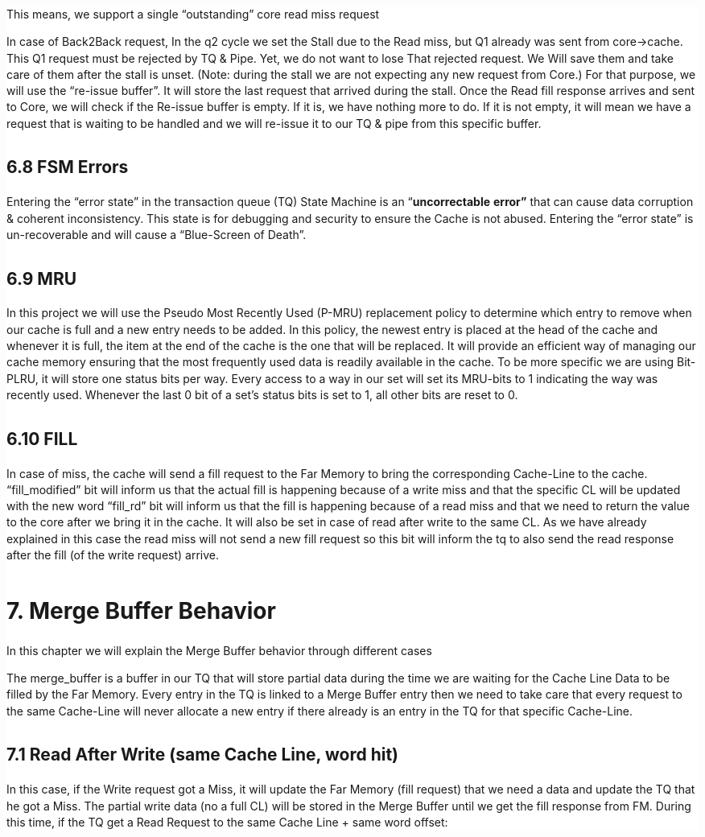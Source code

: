 This means, we support a single “outstanding” core read miss request

In case of Back2Back request, In the q2 cycle we set the Stall due to the Read miss, but Q1 already was sent from core->cache.
This Q1 request must be rejected by TQ & Pipe.
Yet, we do not want to lose That rejected request.
We Will save them and take care of them after the stall is unset. (Note: during the stall we are not expecting any new request from Core.)
For that purpose, we will use the “re-issue buffer<a name="_int_rk6wy9uj"></a>”. It will store the last request that arrived during the stall.
Once the Read fill response arrives and sent to Core, we will check if the Re-issue buffer is empty. If it is, we have nothing more to do. If it is not empty, it will mean we have a request that is waiting to be handled and we will re-issue it to our TQ & pipe from this specific buffer.

## <a name="_toc2088317011"></a><a name="_toc1574458668"></a>**6.8 FSM Errors**
Entering the “error state” in the transaction queue (TQ) State Machine is an “**uncorrectable** **error”** that can cause data corruption & coherent inconsistency.
This state is for debugging and security to ensure the Cache is not abused.
Entering the “error state” is un-recoverable and will cause a “Blue-Screen of Death<a name="_int_bbuhwfs8"></a>”.
## <a name="_toc1429789757"></a>**6.9 MRU**
In this project we will use the Pseudo Most Recently Used (P-MRU) replacement policy to determine which entry to remove when our cache is full and a new entry needs to be added. In this policy, the newest entry is placed at the head of the cache and whenever it is full, the item at the end of the cache is the one that will be replaced. It will provide an efficient way of managing our cache memory ensuring that the most frequently used data is readily available in the cache.
To be more specific we are using Bit-PLRU, it will store one status bits per way. Every access to a way in our set will set its MRU-bits to 1 indicating the way was recently used. Whenever the last 0 bit of a set’s status bits is set to 1, all other bits are reset to 0. 
## <a name="_toc73125539"></a>**6.10 FILL**
In case of miss, the cache will send a fill request to the Far Memory to bring the corresponding Cache-Line to the cache.
“<a name="_int_7l1xpihz"></a>fill\_modified” bit will inform us that the actual fill is happening because of a write miss and that the specific CL will be updated with the new word
“fill\_rd” bit will inform us that the fill is happening because of a read miss and that we need to return the value to the core after we bring it in the cache. It will also be set in case of read after write to the same CL. As we have already explained in this case the read miss will not send a new fill request so this bit will inform the <a name="_int_yzf1nbyu"></a>tq to also send the read response after the fill (of the write request) arrive.
# <a name="_toc1444127171"></a>**7. Merge Buffer Behavior** 
In this chapter we will explain the Merge Buffer behavior through different cases

The <a name="_int_nz7q838o"></a>merge\_buffer is a buffer in our TQ that will store partial data during the time we are waiting for the Cache Line Data to be filled by the Far Memory. 
Every entry in the TQ is linked to a Merge Buffer entry then we need to take care that every request to the same Cache-Line will never allocate a new entry if there already is an entry in the TQ for that specific Cache-Line.
## <a name="_toc761038880"></a>**7.1 Read After Write (same Cache Line, word hit)**
In this case, if the Write request got a Miss, it will update the Far Memory (fill request) that we need a data and update the TQ that he got a Miss. 
The partial write data (no a full CL) will be stored in the Merge Buffer until we get the fill response from FM. 
During this time, if the TQ get a Read Request to the same Cache Line + same word offset:
